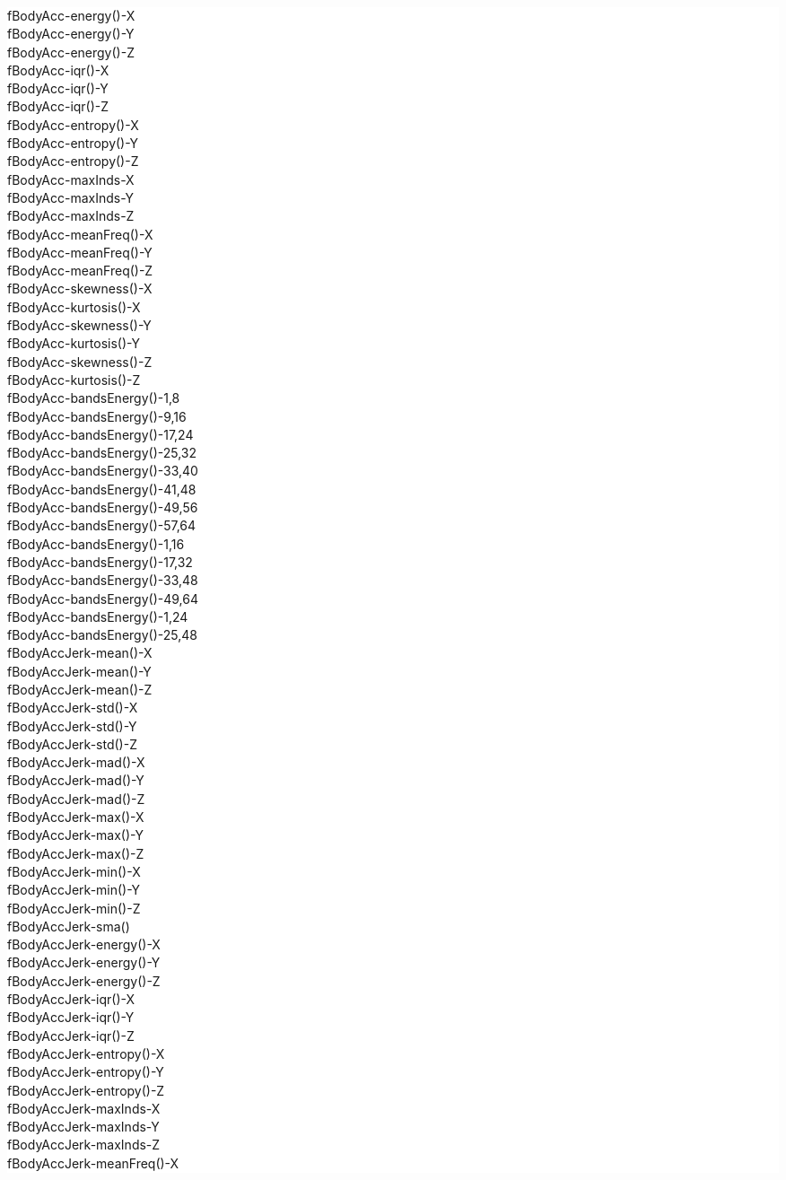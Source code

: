 fBodyAcc-energy()-X		
fBodyAcc-energy()-Y		
fBodyAcc-energy()-Z		
fBodyAcc-iqr()-X		
fBodyAcc-iqr()-Y		
fBodyAcc-iqr()-Z		
fBodyAcc-entropy()-X		
fBodyAcc-entropy()-Y		
fBodyAcc-entropy()-Z		
fBodyAcc-maxInds-X		
fBodyAcc-maxInds-Y		
fBodyAcc-maxInds-Z		
fBodyAcc-meanFreq()-X		
fBodyAcc-meanFreq()-Y		
fBodyAcc-meanFreq()-Z		
fBodyAcc-skewness()-X		
fBodyAcc-kurtosis()-X		
fBodyAcc-skewness()-Y		
fBodyAcc-kurtosis()-Y		
fBodyAcc-skewness()-Z		
fBodyAcc-kurtosis()-Z		
fBodyAcc-bandsEnergy()-1,8		
fBodyAcc-bandsEnergy()-9,16		
fBodyAcc-bandsEnergy()-17,24		
fBodyAcc-bandsEnergy()-25,32		
fBodyAcc-bandsEnergy()-33,40		
fBodyAcc-bandsEnergy()-41,48		
fBodyAcc-bandsEnergy()-49,56		
fBodyAcc-bandsEnergy()-57,64		
fBodyAcc-bandsEnergy()-1,16		
fBodyAcc-bandsEnergy()-17,32		
fBodyAcc-bandsEnergy()-33,48		
fBodyAcc-bandsEnergy()-49,64		
fBodyAcc-bandsEnergy()-1,24		
fBodyAcc-bandsEnergy()-25,48		
fBodyAccJerk-mean()-X		
fBodyAccJerk-mean()-Y		
fBodyAccJerk-mean()-Z		
fBodyAccJerk-std()-X		
fBodyAccJerk-std()-Y		
fBodyAccJerk-std()-Z		
fBodyAccJerk-mad()-X		
fBodyAccJerk-mad()-Y		
fBodyAccJerk-mad()-Z		
fBodyAccJerk-max()-X		
fBodyAccJerk-max()-Y		
fBodyAccJerk-max()-Z		
fBodyAccJerk-min()-X		
fBodyAccJerk-min()-Y		
fBodyAccJerk-min()-Z		
fBodyAccJerk-sma()		
fBodyAccJerk-energy()-X		
fBodyAccJerk-energy()-Y		
fBodyAccJerk-energy()-Z		
fBodyAccJerk-iqr()-X		
fBodyAccJerk-iqr()-Y		
fBodyAccJerk-iqr()-Z		
fBodyAccJerk-entropy()-X		
fBodyAccJerk-entropy()-Y		
fBodyAccJerk-entropy()-Z		
fBodyAccJerk-maxInds-X		
fBodyAccJerk-maxInds-Y		
fBodyAccJerk-maxInds-Z		
fBodyAccJerk-meanFreq()-X		